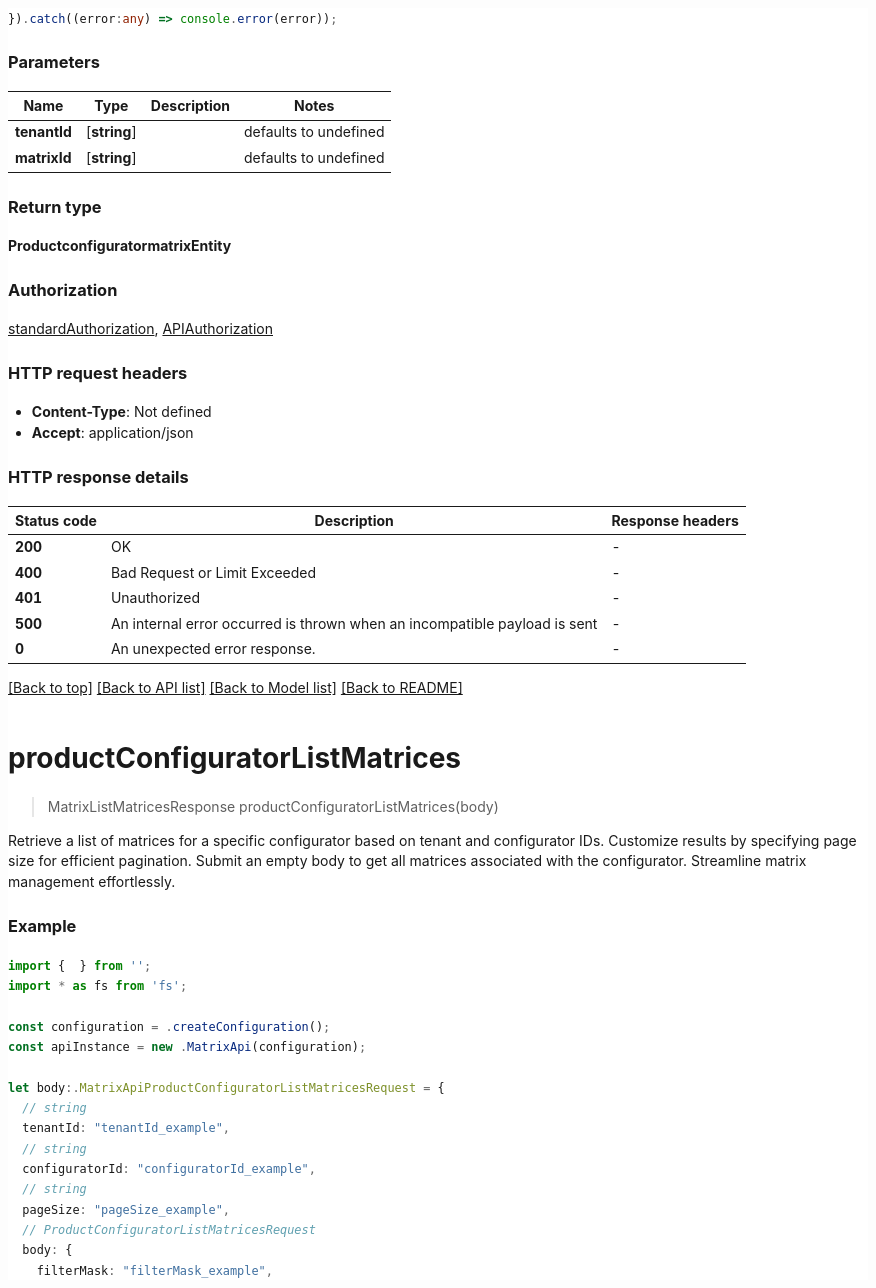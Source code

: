 ```typescript
}).catch((error:any) => console.error(error));
```


### Parameters

Name | Type | Description  | Notes
------------- | ------------- | ------------- | -------------
 **tenantId** | [**string**] |  | defaults to undefined
 **matrixId** | [**string**] |  | defaults to undefined


### Return type

**ProductconfiguratormatrixEntity**

### Authorization

[standardAuthorization](README.md#standardAuthorization), [APIAuthorization](README.md#APIAuthorization)

### HTTP request headers

 - **Content-Type**: Not defined
 - **Accept**: application/json


### HTTP response details
| Status code | Description | Response headers |
|-------------|-------------|------------------|
**200** | OK |  -  |
**400** | Bad Request or Limit Exceeded |  -  |
**401** | Unauthorized |  -  |
**500** | An internal error occurred is thrown when an incompatible payload is sent |  -  |
**0** | An unexpected error response. |  -  |

[[Back to top]](#) [[Back to API list]](README.md#documentation-for-api-endpoints) [[Back to Model list]](README.md#documentation-for-models) [[Back to README]](README.md)

# **productConfiguratorListMatrices**
> MatrixListMatricesResponse productConfiguratorListMatrices(body)

Retrieve a list of matrices for a specific configurator based on tenant and configurator IDs. Customize results by specifying page size for efficient pagination. Submit an empty body to get all matrices associated with the configurator. Streamline matrix management effortlessly.

### Example


```typescript
import {  } from '';
import * as fs from 'fs';

const configuration = .createConfiguration();
const apiInstance = new .MatrixApi(configuration);

let body:.MatrixApiProductConfiguratorListMatricesRequest = {
  // string
  tenantId: "tenantId_example",
  // string
  configuratorId: "configuratorId_example",
  // string
  pageSize: "pageSize_example",
  // ProductConfiguratorListMatricesRequest
  body: {
    filterMask: "filterMask_example",
```